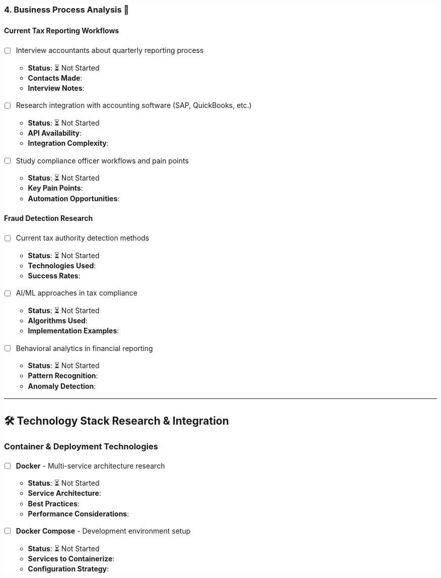 ### 4. Business Process Analysis 💼

#### Current Tax Reporting Workflows

- [ ] Interview accountants about quarterly reporting process

  - **Status**: ⏳ Not Started
  - **Contacts Made**:
  - **Interview Notes**:

- [ ] Research integration with accounting software (SAP, QuickBooks, etc.)

  - **Status**: ⏳ Not Started
  - **API Availability**:
  - **Integration Complexity**:

- [ ] Study compliance officer workflows and pain points
  - **Status**: ⏳ Not Started
  - **Key Pain Points**:
  - **Automation Opportunities**:

#### Fraud Detection Research

- [ ] Current tax authority detection methods

  - **Status**: ⏳ Not Started
  - **Technologies Used**:
  - **Success Rates**:

- [ ] AI/ML approaches in tax compliance

  - **Status**: ⏳ Not Started
  - **Algorithms Used**:
  - **Implementation Examples**:

- [ ] Behavioral analytics in financial reporting
  - **Status**: ⏳ Not Started
  - **Pattern Recognition**:
  - **Anomaly Detection**:

---

## 🛠️ Technology Stack Research & Integration

### Container & Deployment Technologies

- [ ] **Docker** - Multi-service architecture research

  - **Status**: ⏳ Not Started
  - **Service Architecture**:
  - **Best Practices**:
  - **Performance Considerations**:

- [ ] **Docker Compose** - Development environment setup
  - **Status**: ⏳ Not Started
  - **Services to Containerize**:
  - **Configuration Strategy**:
